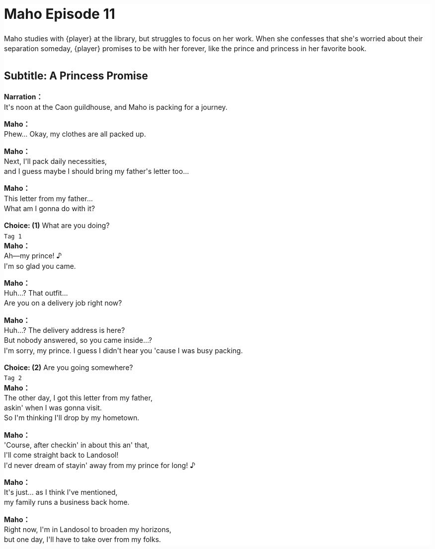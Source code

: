 # Maho Episode 11
Maho studies with {player} at the library, but struggles to focus on her work. When she confesses that she's worried about their separation someday, {player} promises to be with her forever, like the prince and princess in her favorite book.
  
## Subtitle: A Princess Promise
  
**Narration：**  
It's noon at the Caon guildhouse, and Maho is packing for a journey.  
  
**Maho：**  
Phew... Okay, my clothes are all packed up.  
  
**Maho：**  
Next, I'll pack daily necessities,  
and I guess maybe I should bring my father's letter too...  
  
**Maho：**  
This letter from my father...  
What am I gonna do with it?  
  
**Choice: (1)**  What are you doing?  
`Tag 1`  
**Maho：**  
Ah—my prince! ♪  
I'm so glad you came.  
  
**Maho：**  
Huh...? That outfit...  
Are you on a delivery job right now?  
  
**Maho：**  
Huh...? The delivery address is here?  
But nobody answered, so you came inside...?  
I'm sorry, my prince. I guess I didn't hear you 'cause I was busy packing.  
  
**Choice: (2)**  Are you going somewhere?  
`Tag 2`  
**Maho：**  
The other day, I got this letter from my father,  
askin' when I was gonna visit.  
So I'm thinking I'll drop by my hometown.  
  
**Maho：**  
'Course, after checkin' in about this an' that,  
I'll come straight back to Landosol!  
I'd never dream of stayin' away from my prince for long! ♪  
  
**Maho：**  
It's just... as I think I've mentioned,  
my family runs a business back home.  
  
**Maho：**  
Right now, I'm in Landosol to broaden my horizons,  
but one day, I'll have to take over from my folks.  
  